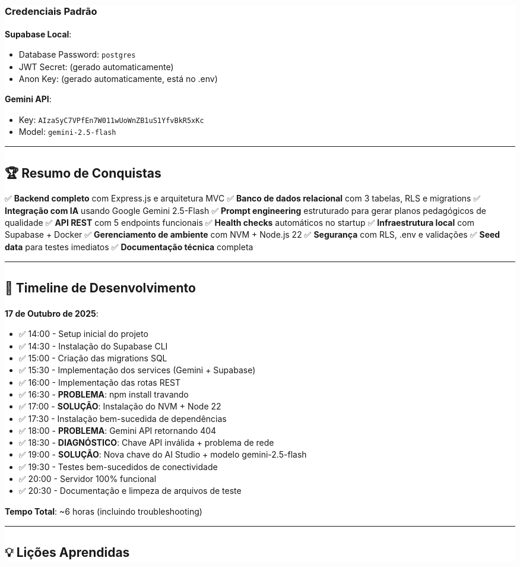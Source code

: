 ### **Credenciais Padrão**

**Supabase Local**:
- Database Password: `postgres`
- JWT Secret: (gerado automaticamente)
- Anon Key: (gerado automaticamente, está no .env)

**Gemini API**:
- Key: `AIzaSyC7VPfEn7W011wUoWnZB1uS1YfvBkR5xKc`
- Model: `gemini-2.5-flash`

---

## 🏆 Resumo de Conquistas

✅ **Backend completo** com Express.js e arquitetura MVC
✅ **Banco de dados relacional** com 3 tabelas, RLS e migrations
✅ **Integração com IA** usando Google Gemini 2.5-Flash
✅ **Prompt engineering** estruturado para gerar planos pedagógicos de qualidade
✅ **API REST** com 5 endpoints funcionais
✅ **Health checks** automáticos no startup
✅ **Infraestrutura local** com Supabase + Docker
✅ **Gerenciamento de ambiente** com NVM + Node.js 22
✅ **Segurança** com RLS, .env e validações
✅ **Seed data** para testes imediatos
✅ **Documentação técnica** completa

---

## 📅 Timeline de Desenvolvimento

**17 de Outubro de 2025**:

- ✅ 14:00 - Setup inicial do projeto
- ✅ 14:30 - Instalação do Supabase CLI
- ✅ 15:00 - Criação das migrations SQL
- ✅ 15:30 - Implementação dos services (Gemini + Supabase)
- ✅ 16:00 - Implementação das rotas REST
- ✅ 16:30 - **PROBLEMA**: npm install travando
- ✅ 17:00 - **SOLUÇÃO**: Instalação do NVM + Node 22
- ✅ 17:30 - Instalação bem-sucedida de dependências
- ✅ 18:00 - **PROBLEMA**: Gemini API retornando 404
- ✅ 18:30 - **DIAGNÓSTICO**: Chave API inválida + problema de rede
- ✅ 19:00 - **SOLUÇÃO**: Nova chave do AI Studio + modelo gemini-2.5-flash
- ✅ 19:30 - Testes bem-sucedidos de conectividade
- ✅ 20:00 - Servidor 100% funcional
- ✅ 20:30 - Documentação e limpeza de arquivos de teste

**Tempo Total**: ~6 horas (incluindo troubleshooting)

---

## 💡 Lições Aprendidas
